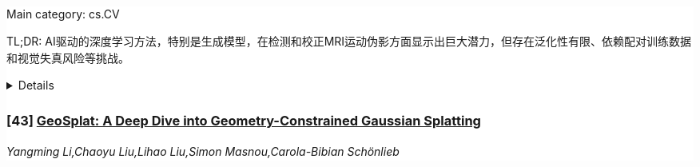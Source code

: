 Main category: cs.CV

TL;DR: AI驱动的深度学习方法，特别是生成模型，在检测和校正MRI运动伪影方面显示出巨大潜力，但存在泛化性有限、依赖配对训练数据和视觉失真风险等挑战。


<details><summary>Details</summary></details>


### [43] [GeoSplat: A Deep Dive into Geometry-Constrained Gaussian Splatting](https://arxiv.org/abs/2509.05075)
*Yangming Li,Chaoyu Liu,Lihao Liu,Simon Masnou,Carola-Bibian Schönlieb*


